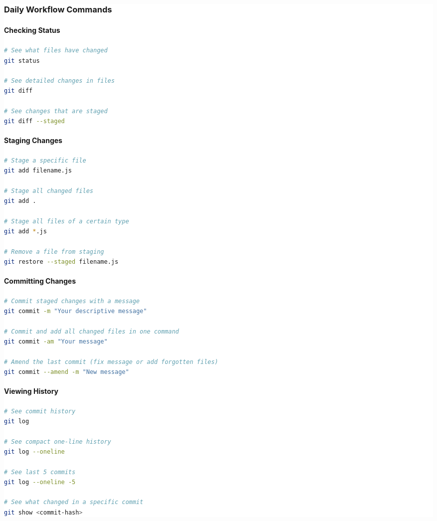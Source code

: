 ### Daily Workflow Commands

#### Checking Status
```bash
# See what files have changed
git status

# See detailed changes in files
git diff

# See changes that are staged
git diff --staged
```

#### Staging Changes
```bash
# Stage a specific file
git add filename.js

# Stage all changed files
git add .

# Stage all files of a certain type
git add *.js

# Remove a file from staging
git restore --staged filename.js
```

#### Committing Changes
```bash
# Commit staged changes with a message
git commit -m "Your descriptive message"

# Commit and add all changed files in one command
git commit -am "Your message"

# Amend the last commit (fix message or add forgotten files)
git commit --amend -m "New message"
```

#### Viewing History
```bash
# See commit history
git log

# See compact one-line history
git log --oneline

# See last 5 commits
git log --oneline -5

# See what changed in a specific commit
git show <commit-hash>
```

